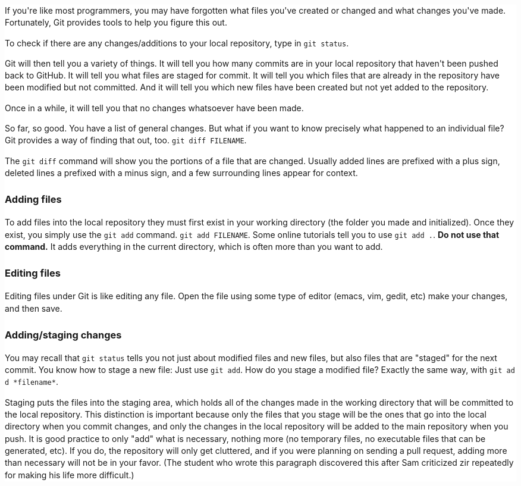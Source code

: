 If you're like most programmers, you may have forgotten what files
you've created or changed and what changes you've made.  Fortunately,
Git provides tools to help you figure this out.

To check if there are any changes/additions to your local repository, type
in `git status`.

Git will then tell you a variety of things.  It will tell you how
many commits are in your local repository that haven't been pushed
back to GitHub.  It will tell you what files are staged for commit.
It will tell you which files that are already in the repository
have been modified but not committed.  And it will tell you which
new files have been created but not yet added to the repository.

Once in a while, it will tell you that no changes whatsoever have been
made.

So far, so good.  You have a list of general changes.  But what if you
want to know precisely what happened to an individual file?  Git provides
a way of finding that out, too.  `git diff FILENAME`.

The `git diff` command will show you the portions of a file that
are changed.  Usually added lines are prefixed with a plus sign,
deleted lines a prefixed with a minus sign, and a few surrounding
lines appear for context.

### Adding files

To add files into the local repository they must first exist in
your working directory (the folder you made and initialized).   Once
they exist, you simply use the `git add` command.
`git add FILENAME`.  Some online tutorials tell you to use
`git add .`.  **Do not use that command.**  It adds everything in
the current directory, which is often more than you want to add.

### Editing files

Editing files under Git is like editing any file.  Open the file using
some type of editor (emacs, vim, gedit, etc) make your changes, and
then save.

### Adding/staging changes

You may recall that `git status` tells you not just about
modified files and new files, but also files that are "staged"
for the next commit.  You know how to stage a new file: Just use
`git add`.  How do you stage a modified file?  Exactly the
same way, with `git add *filename*`.

Staging puts the files into the staging area, which holds all of the
changes made in the working directory that will be committed to the
local repository. This distinction is important because only the files
that you stage will be the ones that go into the local directory when
you commit changes, and only the changes in the local repository will
be added to the main repository when you push. It is good practice to
only "add" what is necessary, nothing more (no temporary
files, no executable files that can be generated, etc). If you do, the
repository will only get cluttered, and if you were planning on sending
a pull request, adding more than necessary will not be in your favor.
(The student who wrote this paragraph discovered this after Sam criticized
zir repeatedly for making his life more difficult.)
